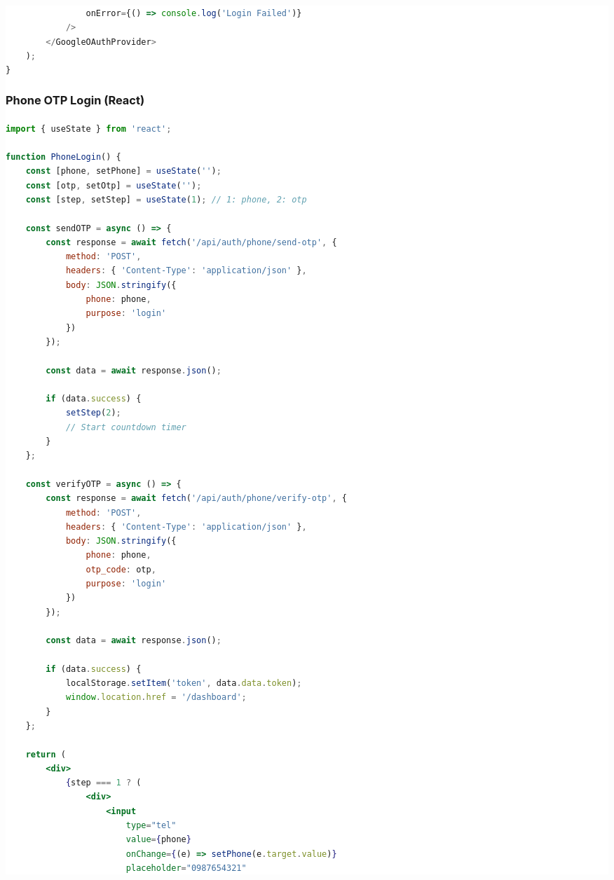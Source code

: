 ```jsx
                onError={() => console.log('Login Failed')}
            />
        </GoogleOAuthProvider>
    );
}
```

### Phone OTP Login (React)

```jsx
import { useState } from 'react';

function PhoneLogin() {
    const [phone, setPhone] = useState('');
    const [otp, setOtp] = useState('');
    const [step, setStep] = useState(1); // 1: phone, 2: otp

    const sendOTP = async () => {
        const response = await fetch('/api/auth/phone/send-otp', {
            method: 'POST',
            headers: { 'Content-Type': 'application/json' },
            body: JSON.stringify({ 
                phone: phone,
                purpose: 'login' 
            })
        });
        
        const data = await response.json();
        
        if (data.success) {
            setStep(2);
            // Start countdown timer
        }
    };

    const verifyOTP = async () => {
        const response = await fetch('/api/auth/phone/verify-otp', {
            method: 'POST',
            headers: { 'Content-Type': 'application/json' },
            body: JSON.stringify({ 
                phone: phone,
                otp_code: otp,
                purpose: 'login'
            })
        });
        
        const data = await response.json();
        
        if (data.success) {
            localStorage.setItem('token', data.data.token);
            window.location.href = '/dashboard';
        }
    };

    return (
        <div>
            {step === 1 ? (
                <div>
                    <input 
                        type="tel" 
                        value={phone}
                        onChange={(e) => setPhone(e.target.value)}
                        placeholder="0987654321"
```